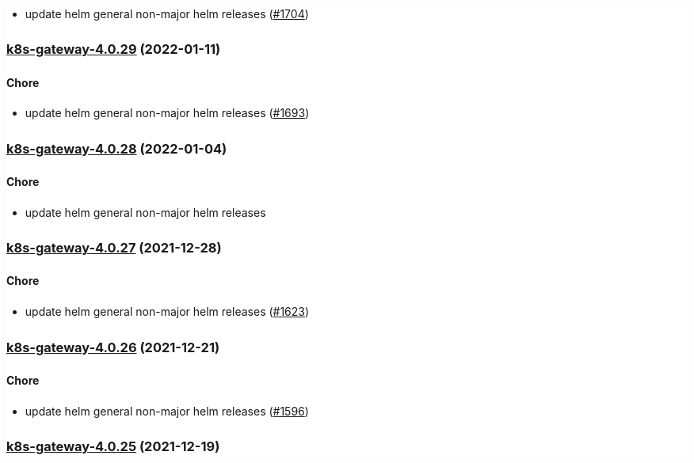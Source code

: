 * update helm general non-major helm releases ([#1704](https://github.com/truecharts/apps/issues/1704))



<a name="k8s-gateway-4.0.29"></a>
### [k8s-gateway-4.0.29](https://github.com/truecharts/apps/compare/k8s-gateway-4.0.28...k8s-gateway-4.0.29) (2022-01-11)

#### Chore

* update helm general non-major helm releases ([#1693](https://github.com/truecharts/apps/issues/1693))



<a name="k8s-gateway-4.0.28"></a>
### [k8s-gateway-4.0.28](https://github.com/truecharts/apps/compare/k8s-gateway-4.0.27...k8s-gateway-4.0.28) (2022-01-04)

#### Chore

* update helm general non-major helm releases



<a name="k8s-gateway-4.0.27"></a>
### [k8s-gateway-4.0.27](https://github.com/truecharts/apps/compare/k8s-gateway-4.0.26...k8s-gateway-4.0.27) (2021-12-28)

#### Chore

* update helm general non-major helm releases ([#1623](https://github.com/truecharts/apps/issues/1623))



<a name="k8s-gateway-4.0.26"></a>
### [k8s-gateway-4.0.26](https://github.com/truecharts/apps/compare/k8s-gateway-4.0.25...k8s-gateway-4.0.26) (2021-12-21)

#### Chore

* update helm general non-major helm releases ([#1596](https://github.com/truecharts/apps/issues/1596))



<a name="k8s-gateway-4.0.25"></a>
### [k8s-gateway-4.0.25](https://github.com/truecharts/apps/compare/k8s-gateway-4.0.24...k8s-gateway-4.0.25) (2021-12-19)
